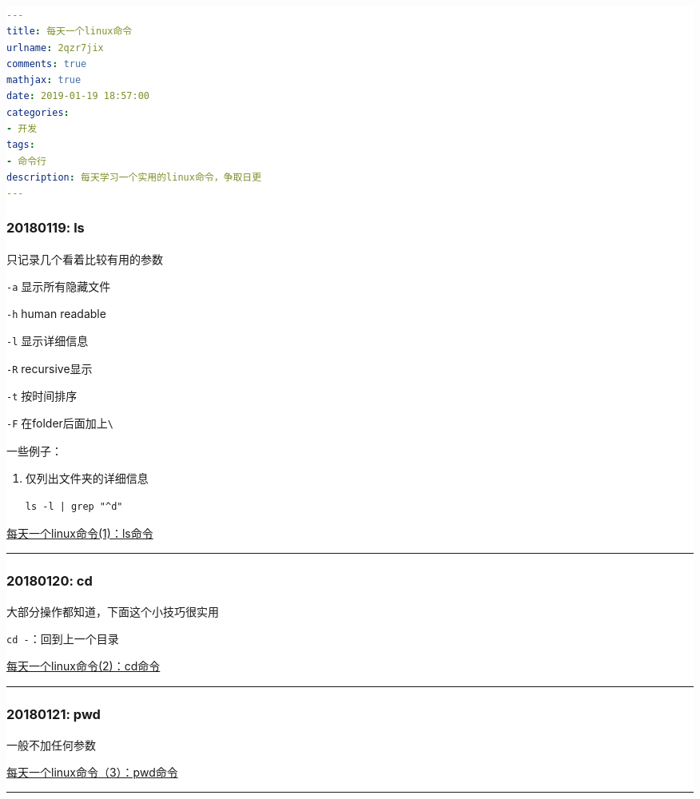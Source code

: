 ```yaml
---
title: 每天一个linux命令
urlname: 2qzr7jix
comments: true
mathjax: true
date: 2019-01-19 18:57:00
categories:
- 开发
tags:
- 命令行
description: 每天学习一个实用的linux命令，争取日更
---
```


### 20180119: ls 

只记录几个看着比较有用的参数

`-a` 显示所有隐藏文件

`-h` human readable

`-l` 显示详细信息

`-R` recursive显示

`-t` 按时间排序

`-F` 在folder后面加上`\`

一些例子：

1. 仅列出文件夹的详细信息

   `ls -l | grep "^d"`

[每天一个linux命令(1)：ls命令](https://www.cnblogs.com/peida/archive/2012/10/23/2734829.html)

---

### 20180120: cd

大部分操作都知道，下面这个小技巧很实用

`cd -`：回到上一个目录

[每天一个linux命令(2)：cd命令](https://www.cnblogs.com/peida/archive/2012/10/24/2736501.html)

---

### 20180121: pwd

一般不加任何参数

[每天一个linux命令（3）：pwd命令](https://www.cnblogs.com/peida/archive/2012/10/24/2737730.html)

---
